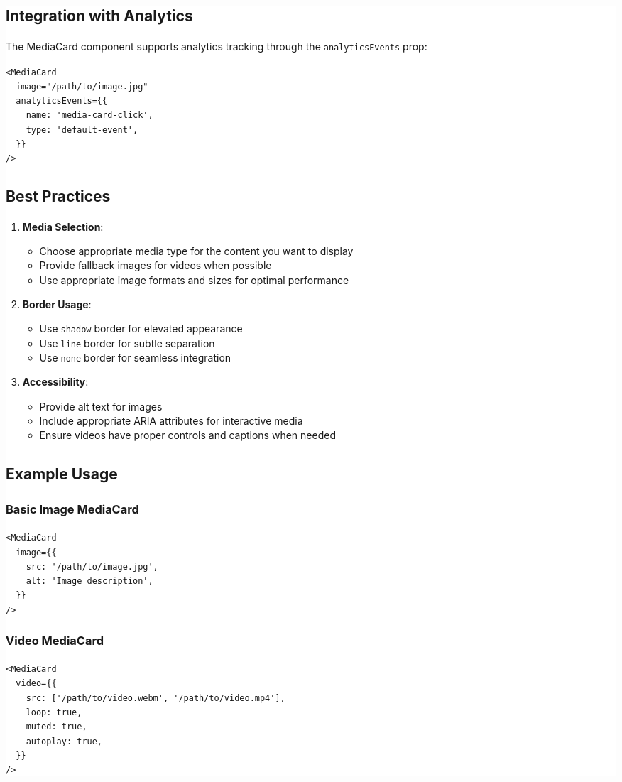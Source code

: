 ## Integration with Analytics

The MediaCard component supports analytics tracking through the `analyticsEvents` prop:

```tsx
<MediaCard
  image="/path/to/image.jpg"
  analyticsEvents={{
    name: 'media-card-click',
    type: 'default-event',
  }}
/>
```

## Best Practices

1. **Media Selection**:

   - Choose appropriate media type for the content you want to display
   - Provide fallback images for videos when possible
   - Use appropriate image formats and sizes for optimal performance

2. **Border Usage**:

   - Use `shadow` border for elevated appearance
   - Use `line` border for subtle separation
   - Use `none` border for seamless integration

3. **Accessibility**:
   - Provide alt text for images
   - Include appropriate ARIA attributes for interactive media
   - Ensure videos have proper controls and captions when needed

## Example Usage

### Basic Image MediaCard

```tsx
<MediaCard
  image={{
    src: '/path/to/image.jpg',
    alt: 'Image description',
  }}
/>
```

### Video MediaCard

```tsx
<MediaCard
  video={{
    src: ['/path/to/video.webm', '/path/to/video.mp4'],
    loop: true,
    muted: true,
    autoplay: true,
  }}
/>
```
